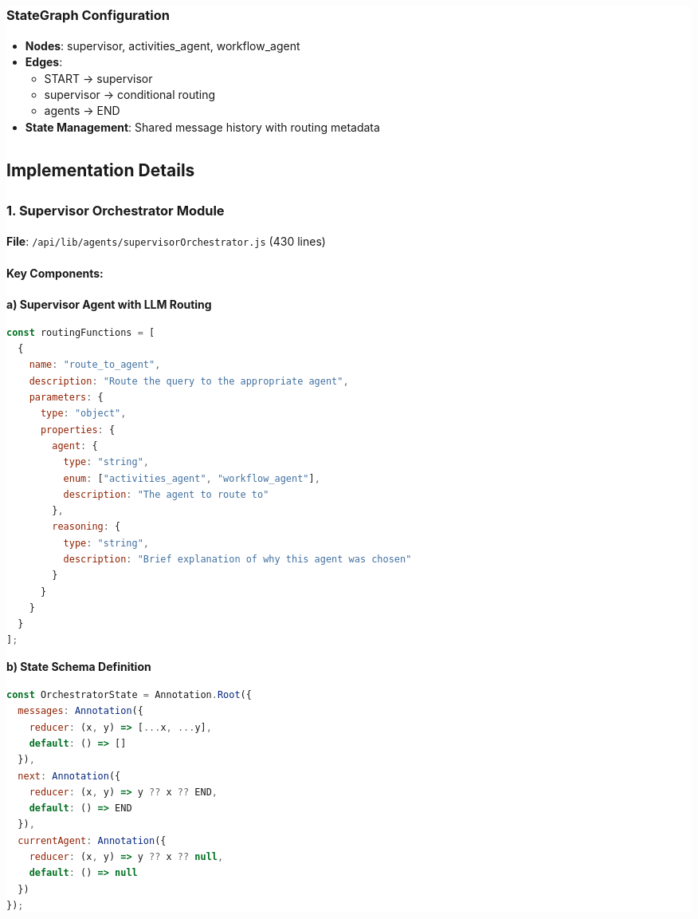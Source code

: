 ### StateGraph Configuration
- **Nodes**: supervisor, activities_agent, workflow_agent
- **Edges**: 
  - START → supervisor
  - supervisor → conditional routing
  - agents → END
- **State Management**: Shared message history with routing metadata

## Implementation Details

### 1. Supervisor Orchestrator Module
**File**: `/api/lib/agents/supervisorOrchestrator.js` (430 lines)

#### Key Components:

**a) Supervisor Agent with LLM Routing**
```javascript
const routingFunctions = [
  {
    name: "route_to_agent",
    description: "Route the query to the appropriate agent",
    parameters: {
      type: "object",
      properties: {
        agent: {
          type: "string",
          enum: ["activities_agent", "workflow_agent"],
          description: "The agent to route to"
        },
        reasoning: {
          type: "string",
          description: "Brief explanation of why this agent was chosen"
        }
      }
    }
  }
];
```

**b) State Schema Definition**
```javascript
const OrchestratorState = Annotation.Root({
  messages: Annotation({
    reducer: (x, y) => [...x, ...y],
    default: () => []
  }),
  next: Annotation({
    reducer: (x, y) => y ?? x ?? END,
    default: () => END
  }),
  currentAgent: Annotation({
    reducer: (x, y) => y ?? x ?? null,
    default: () => null
  })
});
```
